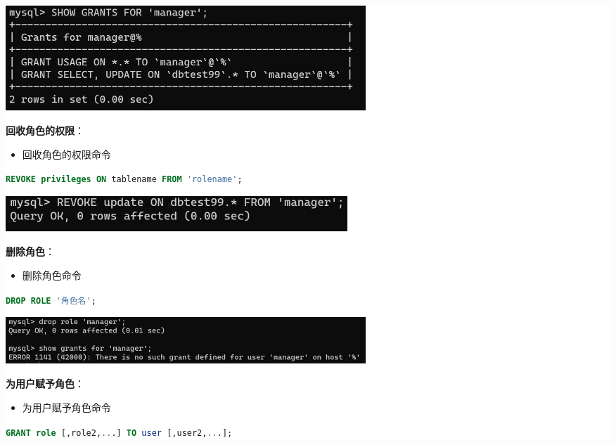 <img src="MySQL自学笔记进阶md版.assets/image-20220716171252142.png" alt="image-20220716171252142" style="zoom:50%;" />

**回收角色的权限**：

- 回收角色的权限命令

```sql
REVOKE privileges ON tablename FROM 'rolename';
```

<img src="MySQL自学笔记进阶md版.assets/image-20220716171554147.png" alt="image-20220716171554147" style="zoom:50%;" />

**删除角色**：

- 删除角色命令

```sql
DROP ROLE '角色名';
```

<img src="MySQL自学笔记进阶md版.assets/image-20220716171904065.png" alt="image-20220716171904065" style="zoom:50%;" />

**为用户赋予角色**：

- 为用户赋予角色命令

```sql
GRANT role [,role2,...] TO user [,user2,...];
```
